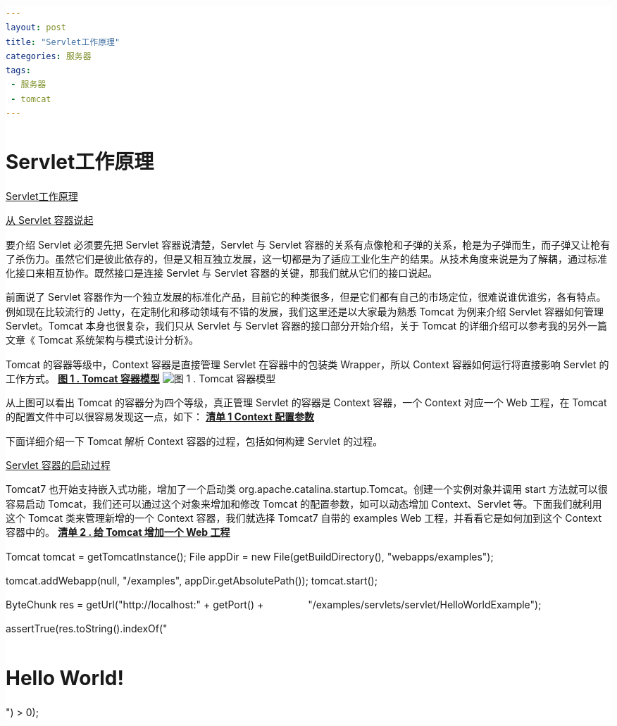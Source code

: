 ```yaml
---
layout: post
title: "Servlet工作原理"
categories: 服务器
tags: 
 - 服务器
 - tomcat
--- 
```


# Servlet工作原理

[Servlet工作原理](http://blog.csdn.net/haojun186/article/details/7467100)

[从 Servlet 容器说起]()

要介绍 Servlet 必须要先把 Servlet 容器说清楚，Servlet 与 Servlet 容器的关系有点像枪和子弹的关系，枪是为子弹而生，而子弹又让枪有了杀伤力。虽然它们是彼此依存的，但是又相互独立发展，这一切都是为了适应工业化生产的结果。从技术角度来说是为了解耦，通过标准化接口来相互协作。既然接口是连接 Servlet 与 Servlet 容器的关键，那我们就从它们的接口说起。

前面说了 Servlet 容器作为一个独立发展的标准化产品，目前它的种类很多，但是它们都有自己的市场定位，很难说谁优谁劣，各有特点。例如现在比较流行的 Jetty，在定制化和移动领域有不错的发展，我们这里还是以大家最为熟悉 Tomcat 为例来介绍 Servlet 容器如何管理 Servlet。Tomcat 本身也很复杂，我们只从 Servlet 与 Servlet 容器的接口部分开始介绍，关于 Tomcat 的详细介绍可以参考我的另外一篇文章《 Tomcat 系统架构与模式设计分析》。

Tomcat 的容器等级中，Context 容器是直接管理 Servlet 在容器中的包装类 Wrapper，所以 Context 容器如何运行将直接影响 Servlet 的工作方式。
[**图 1 . Tomcat 容器模型**]()
![图 1 . Tomcat 容器模型]()

从上图可以看出 Tomcat 的容器分为四个等级，真正管理 Servlet 的容器是 Context 容器，一个 Context 对应一个 Web 工程，在 Tomcat 的配置文件中可以很容易发现这一点，如下：
[**清单 1 Context 配置参数**]()
 

<Context path="/projectOne " docBase="D:\projects\projectOne"
reloadable="true" />

下面详细介绍一下 Tomcat 解析 Context 容器的过程，包括如何构建 Servlet 的过程。

[Servlet 容器的启动过程]()

Tomcat7 也开始支持嵌入式功能，增加了一个启动类 org.apache.catalina.startup.Tomcat。创建一个实例对象并调用 start 方法就可以很容易启动 Tomcat，我们还可以通过这个对象来增加和修改 Tomcat 的配置参数，如可以动态增加 Context、Servlet 等。下面我们就利用这个 Tomcat 类来管理新增的一个 Context 容器，我们就选择 Tomcat7 自带的 examples Web 工程，并看看它是如何加到这个 Context 容器中的。
[**清单 2 . 给 Tomcat 增加一个 Web 工程**]()
 

Tomcat tomcat = getTomcatInstance();
File appDir = new File(getBuildDirectory(), "webapps/examples");

tomcat.addWebapp(null, "/examples", appDir.getAbsolutePath());
tomcat.start();

ByteChunk res = getUrl("http://localhost:" + getPort() +
               "/examples/servlets/servlet/HelloWorldExample");

assertTrue(res.toString().indexOf("<h1>Hello World!</h1>") > 0);

